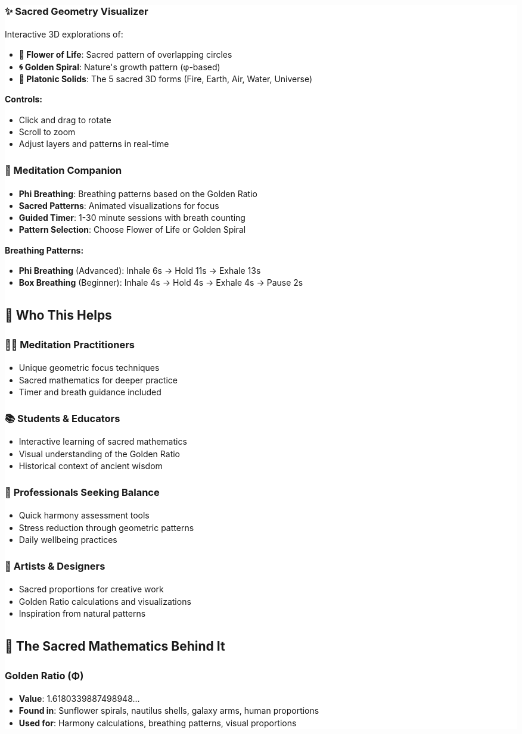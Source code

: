 ### ✨ Sacred Geometry Visualizer
Interactive 3D explorations of:
- **🌸 Flower of Life**: Sacred pattern of overlapping circles
- **🌀 Golden Spiral**: Nature's growth pattern (φ-based)
- **💎 Platonic Solids**: The 5 sacred 3D forms (Fire, Earth, Air, Water, Universe)

**Controls:**
- Click and drag to rotate
- Scroll to zoom
- Adjust layers and patterns in real-time

### 🧘 Meditation Companion  
- **Phi Breathing**: Breathing patterns based on the Golden Ratio
- **Sacred Patterns**: Animated visualizations for focus
- **Guided Timer**: 1-30 minute sessions with breath counting
- **Pattern Selection**: Choose Flower of Life or Golden Spiral

**Breathing Patterns:**
- **Phi Breathing** (Advanced): Inhale 6s → Hold 11s → Exhale 13s
- **Box Breathing** (Beginner): Inhale 4s → Hold 4s → Exhale 4s → Pause 2s

## 🎯 Who This Helps

### 🧘‍♀️ **Meditation Practitioners**
- Unique geometric focus techniques
- Sacred mathematics for deeper practice
- Timer and breath guidance included

### 📚 **Students & Educators**
- Interactive learning of sacred mathematics
- Visual understanding of the Golden Ratio
- Historical context of ancient wisdom

### 💼 **Professionals Seeking Balance**
- Quick harmony assessment tools
- Stress reduction through geometric patterns
- Daily wellbeing practices

### 🎨 **Artists & Designers** 
- Sacred proportions for creative work
- Golden Ratio calculations and visualizations
- Inspiration from natural patterns

## 🔬 The Sacred Mathematics Behind It

### Golden Ratio (Φ)
- **Value**: 1.6180339887498948...
- **Found in**: Sunflower spirals, nautilus shells, galaxy arms, human proportions
- **Used for**: Harmony calculations, breathing patterns, visual proportions

